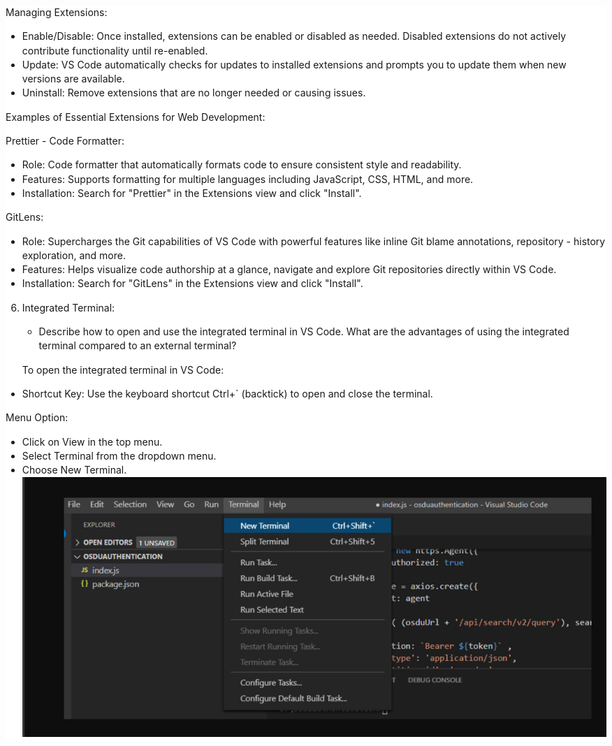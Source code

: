 
Managing Extensions:

- Enable/Disable: Once installed, extensions can be enabled or disabled as needed. Disabled extensions do not actively contribute functionality until re-enabled.
- Update: VS Code automatically checks for updates to installed extensions and prompts you to update them when new versions are available.
- Uninstall: Remove extensions that are no longer needed or causing issues.

Examples of Essential Extensions for Web Development:

Prettier - Code Formatter:
- Role: Code formatter that automatically formats code to ensure consistent style and readability.
- Features: Supports formatting for multiple languages including JavaScript, CSS, HTML, and more.
- Installation: Search for "Prettier" in the Extensions view and click "Install".

GitLens:
- Role: Supercharges the Git capabilities of VS Code with powerful features like inline Git blame annotations, repository - history exploration, and more.
- Features: Helps visualize code authorship at a glance, navigate and explore Git repositories directly within VS Code.
- Installation: Search for "GitLens" in the Extensions view and click "Install".


6. Integrated Terminal:
   - Describe how to open and use the integrated terminal in VS Code. What are the advantages of using the integrated terminal compared to an external terminal?

   To open the integrated terminal in VS Code:

- Shortcut Key: Use the keyboard shortcut Ctrl+` (backtick) to open and close the terminal.

Menu Option:

- Click on View in the top menu.
- Select Terminal from the dropdown menu.
- Choose New Terminal.
![Terminal](<Screenshot (64).png>)
